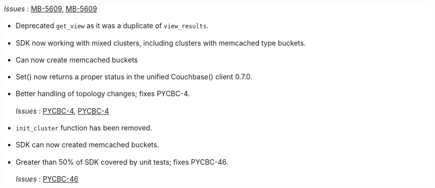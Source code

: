    *Issues* : [MB-5609](http://www.couchbase.com/issues/browse/MB-5609),
   [MB-5609](http://www.couchbase.com/issues/browse/MB-5609)

 * Deprecated `get_view` as it was a duplicate of `view_results`.

 * SDK now working with mixed clusters, including clusters with memcached type
   buckets.

 * Can now create memcached buckets

 * Set() now returns a proper status in the unified Couchbase() client 0.7.0.

 * Better handling of topology changes; fixes PYCBC-4.

   *Issues* : [PYCBC-4](http://www.couchbase.com/issues/browse/PYCBC-4),
   [PYCBC-4](http://www.couchbase.com/issues/browse/PYCBC-4)

 * `init_cluster` function has been removed.

 * SDK can now created memcached buckets.

 * Greater than 50% of SDK covered by unit tests; fixes PYCBC-46.

   *Issues* : [PYCBC-46](http://www.couchbase.com/issues/browse/PYCBC-46)

<a id="licenses"></a>
